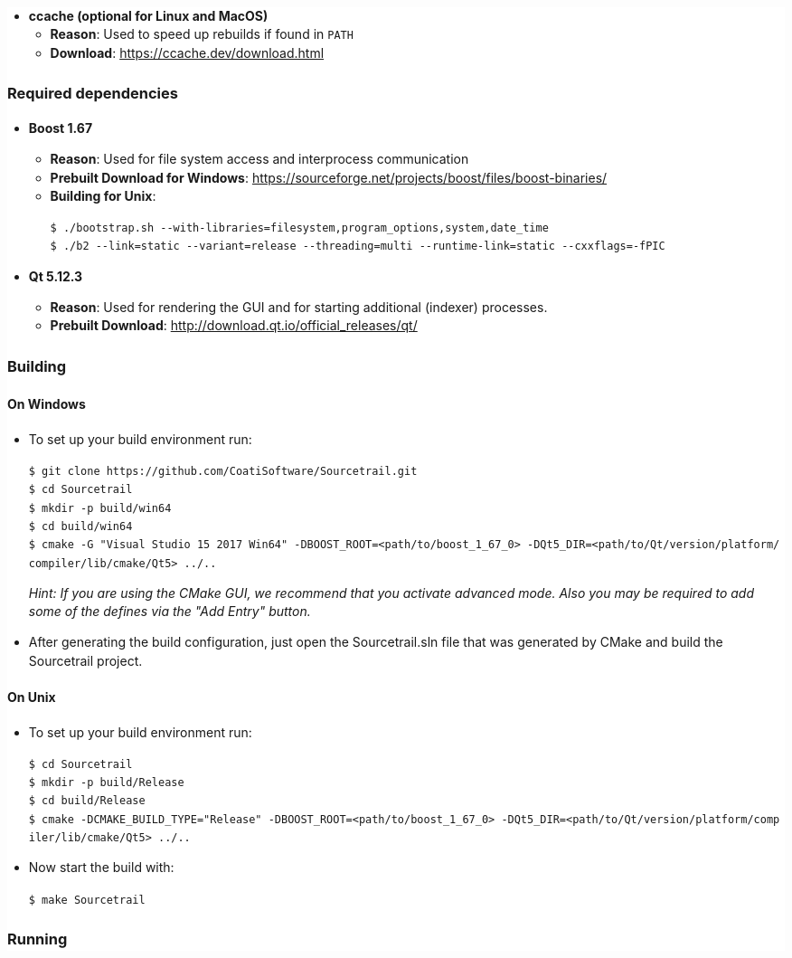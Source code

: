 * __ccache (optional for Linux and MacOS)__
    * __Reason__: Used to speed up rebuilds if found in `PATH`
    * __Download__: https://ccache.dev/download.html

### Required dependencies

* __Boost 1.67__
    * __Reason__: Used for file system access and interprocess communication
    * __Prebuilt Download for Windows__: https://sourceforge.net/projects/boost/files/boost-binaries/
    * __Building for Unix__:
        ```
        $ ./bootstrap.sh --with-libraries=filesystem,program_options,system,date_time
        $ ./b2 --link=static --variant=release --threading=multi --runtime-link=static --cxxflags=-fPIC
        ```

* __Qt 5.12.3__
    * __Reason__: Used for rendering the GUI and for starting additional (indexer) processes.
    * __Prebuilt Download__: http://download.qt.io/official_releases/qt/

### Building

#### On Windows
* To set up your build environment run:
    ```
    $ git clone https://github.com/CoatiSoftware/Sourcetrail.git
    $ cd Sourcetrail
    $ mkdir -p build/win64
    $ cd build/win64
    $ cmake -G "Visual Studio 15 2017 Win64" -DBOOST_ROOT=<path/to/boost_1_67_0> -DQt5_DIR=<path/to/Qt/version/platform/compiler/lib/cmake/Qt5> ../..
    ```
    _Hint: If you are using the CMake GUI, we recommend that you activate advanced mode. Also you may be required to add some of the defines via the "Add Entry" button._

* After generating the build configuration, just open the Sourcetrail.sln file that was generated by CMake and build the Sourcetrail project.

#### On Unix

* To set up your build environment run:
    ```
    $ cd Sourcetrail
    $ mkdir -p build/Release
    $ cd build/Release
    $ cmake -DCMAKE_BUILD_TYPE="Release" -DBOOST_ROOT=<path/to/boost_1_67_0> -DQt5_DIR=<path/to/Qt/version/platform/compiler/lib/cmake/Qt5> ../..
    ```
* Now start the build with:
    ```
    $ make Sourcetrail
    ```

### Running

